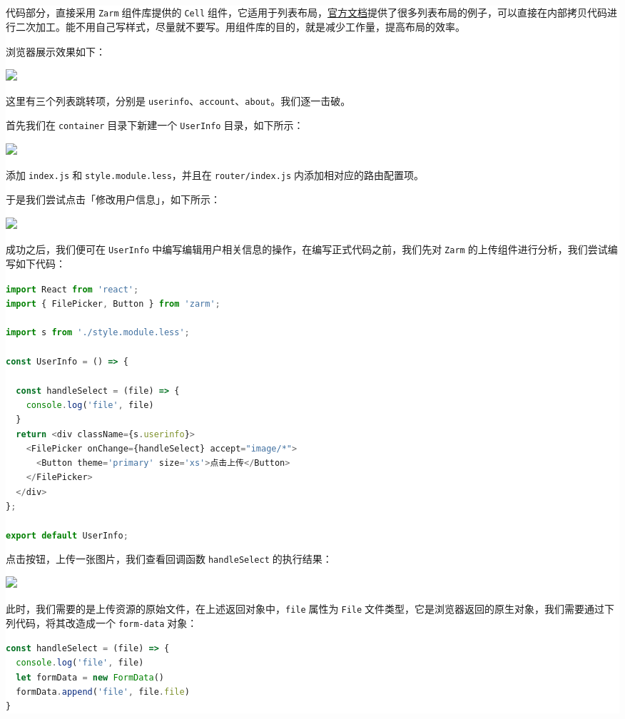 代码部分，直接采用 `Zarm` 组件库提供的 `Cell` 组件，它适用于列表布局，[官方文档](https://zarm.gitee.io/#/components/cell)提供了很多列表布局的例子，可以直接在内部拷贝代码进行二次加工。能不用自己写样式，尽量就不要写。用组件库的目的，就是减少工作量，提高布局的效率。

浏览器展示效果如下：

![](https://p3-juejin.byteimg.com/tos-cn-i-k3u1fbpfcp/efc9a9ee5b794140b0da572a651b67f3~tplv-k3u1fbpfcp-zoom-1.image)

这里有三个列表跳转项，分别是 `userinfo`、`account`、`about`。我们逐一击破。

首先我们在 `container` 目录下新建一个 `UserInfo` 目录，如下所示：

![](https://p3-juejin.byteimg.com/tos-cn-i-k3u1fbpfcp/508f67feaa5745689513b1c3a4037bbb~tplv-k3u1fbpfcp-zoom-1.image)

添加 `index.js` 和 `style.module.less`，并且在 `router/index.js` 内添加相对应的路由配置项。

于是我们尝试点击「修改用户信息」，如下所示：

![](https://p3-juejin.byteimg.com/tos-cn-i-k3u1fbpfcp/be3e4fe43b5f48afa0e627a53efcdada~tplv-k3u1fbpfcp-zoom-1.image)

成功之后，我们便可在 `UserInfo` 中编写编辑用户相关信息的操作，在编写正式代码之前，我们先对 `Zarm` 的上传组件进行分析，我们尝试编写如下代码：

```js
import React from 'react';
import { FilePicker, Button } from 'zarm';

import s from './style.module.less';

const UserInfo = () => {

  const handleSelect = (file) => {
    console.log('file', file)
  }
  return <div className={s.userinfo}>
    <FilePicker onChange={handleSelect} accept="image/*">
      <Button theme='primary' size='xs'>点击上传</Button>
    </FilePicker>
  </div>
};

export default UserInfo;
```

点击按钮，上传一张图片，我们查看回调函数 `handleSelect` 的执行结果：

![](https://p3-juejin.byteimg.com/tos-cn-i-k3u1fbpfcp/5668a3d8c3ac48fc9c793060570ddf8a~tplv-k3u1fbpfcp-zoom-1.image)

此时，我们需要的是上传资源的原始文件，在上述返回对象中，`file` 属性为 `File` 文件类型，它是浏览器返回的原生对象，我们需要通过下列代码，将其改造成一个 `form-data` 对象：

```js
const handleSelect = (file) => {
  console.log('file', file)
  let formData = new FormData()
  formData.append('file', file.file)
}
```
